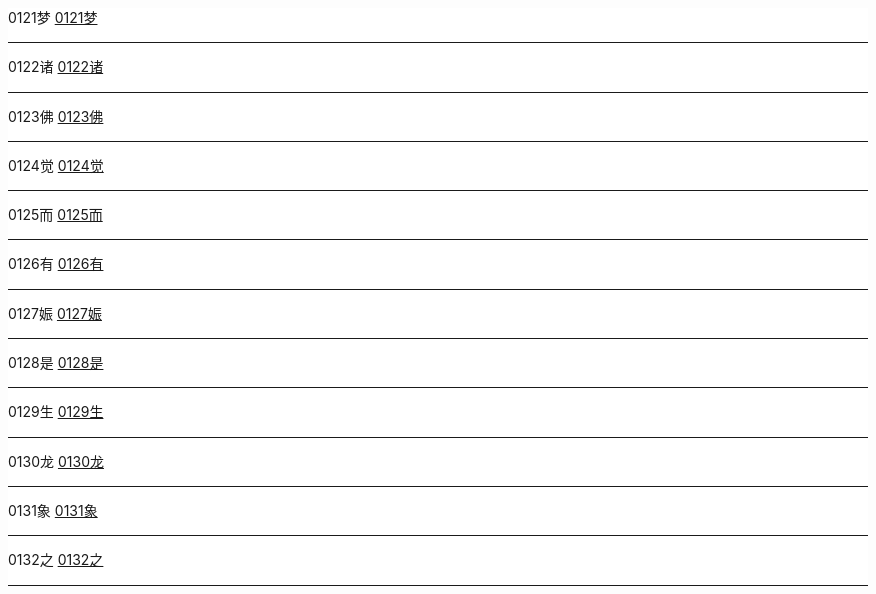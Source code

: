 0121梦
[0121梦]( https://cdn.jsdelivr.net/gh/scott180/shu/颜真卿《多宝塔碑》单字版/《多宝塔碑》第1-1000字/0121梦.jpg )

---

0122诸
[0122诸]( https://cdn.jsdelivr.net/gh/scott180/shu/颜真卿《多宝塔碑》单字版/《多宝塔碑》第1-1000字/0122诸.jpg )

---

0123佛
[0123佛]( https://cdn.jsdelivr.net/gh/scott180/shu/颜真卿《多宝塔碑》单字版/《多宝塔碑》第1-1000字/0123佛.jpg )

---

0124觉
[0124觉]( https://cdn.jsdelivr.net/gh/scott180/shu/颜真卿《多宝塔碑》单字版/《多宝塔碑》第1-1000字/0124觉.jpg )

---

0125而
[0125而]( https://cdn.jsdelivr.net/gh/scott180/shu/颜真卿《多宝塔碑》单字版/《多宝塔碑》第1-1000字/0125而.jpg )

---

0126有
[0126有]( https://cdn.jsdelivr.net/gh/scott180/shu/颜真卿《多宝塔碑》单字版/《多宝塔碑》第1-1000字/0126有.jpg )

---

0127娠
[0127娠]( https://cdn.jsdelivr.net/gh/scott180/shu/颜真卿《多宝塔碑》单字版/《多宝塔碑》第1-1000字/0127娠.jpg )

---

0128是
[0128是]( https://cdn.jsdelivr.net/gh/scott180/shu/颜真卿《多宝塔碑》单字版/《多宝塔碑》第1-1000字/0128是.jpg )

---

0129生
[0129生]( https://cdn.jsdelivr.net/gh/scott180/shu/颜真卿《多宝塔碑》单字版/《多宝塔碑》第1-1000字/0129生.jpg )

---

0130龙
[0130龙]( https://cdn.jsdelivr.net/gh/scott180/shu/颜真卿《多宝塔碑》单字版/《多宝塔碑》第1-1000字/0130龙.jpg )

---

0131象
[0131象]( https://cdn.jsdelivr.net/gh/scott180/shu/颜真卿《多宝塔碑》单字版/《多宝塔碑》第1-1000字/0131象.jpg )

---

0132之
[0132之]( https://cdn.jsdelivr.net/gh/scott180/shu/颜真卿《多宝塔碑》单字版/《多宝塔碑》第1-1000字/0132之.jpg )

---
